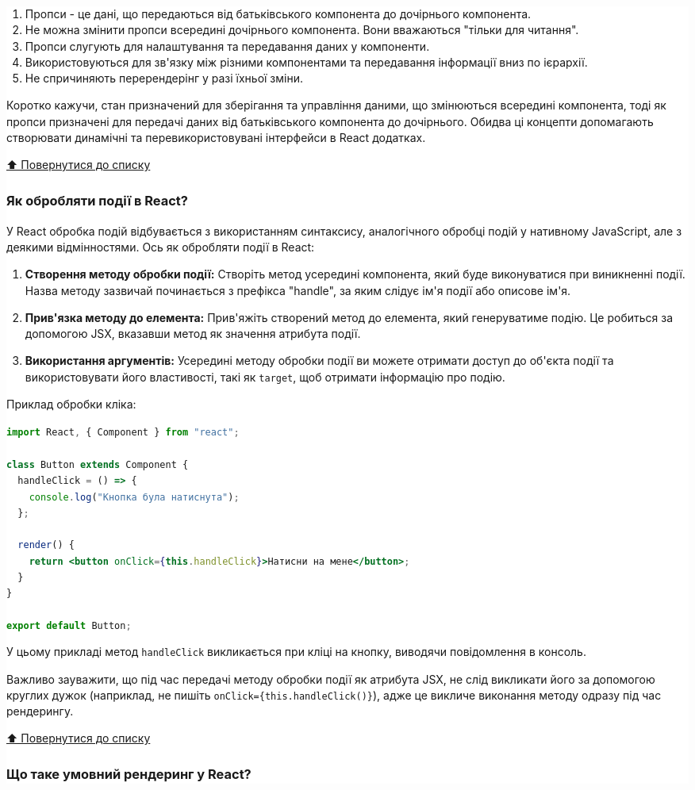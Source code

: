 1. Пропси - це дані, що передаються від батьківського компонента до дочірнього компонента.
2. Не можна змінити пропси всередині дочірнього компонента. Вони вважаються "тільки для читання".
3. Пропси слугують для налаштування та передавання даних у компоненти.
4. Використовуються для зв'язку між різними компонентами та передавання інформації вниз по ієрархії.
5. Не спричиняють перерендерінг у разі їхньої зміни.

Коротко кажучи, стан призначений для зберігання та управління даними, що змінюються всередині компонента, тоді як пропси призначені для передачі даних від батьківського компонента до дочірнього. Обидва ці концепти допомагають створювати динамічні та перевикористовувані інтерфейси в React додатках.

[⬆ Повернутися до списку](#список-запитань)

### Як обробляти події в React?

У React обробка подій відбувається з використанням синтаксису, аналогічного обробці подій у нативному JavaScript, але з деякими відмінностями. Ось як обробляти події в React:

1. **Створення методу обробки події:** Створіть метод усередині компонента, який буде виконуватися при виникненні події. Назва методу зазвичай починається з префікса "handle", за яким слідує ім'я події або описове ім'я.

2. **Прив'язка методу до елемента:** Прив'яжіть створений метод до елемента, який генеруватиме подію. Це робиться за допомогою JSX, вказавши метод як значення атрибута події.

3. **Використання аргументів:** Усередині методу обробки події ви можете отримати доступ до об'єкта події та використовувати його властивості, такі як `target`, щоб отримати інформацію про подію.

Приклад обробки кліка:

```jsx
import React, { Component } from "react";

class Button extends Component {
  handleClick = () => {
    console.log("Кнопка була натиснута");
  };

  render() {
    return <button onClick={this.handleClick}>Натисни на мене</button>;
  }
}

export default Button;
```

У цьому прикладі метод `handleClick` викликається при кліці на кнопку, виводячи повідомлення в консоль.

Важливо зауважити, що під час передачі методу обробки події як атрибута JSX, не слід викликати його за допомогою круглих дужок (наприклад, не пишіть `onClick={this.handleClick()}`), адже це викличе виконання методу одразу під час рендерингу.

[⬆ Повернутися до списку](#список-запитань)

### Що таке умовний рендеринг у React?
